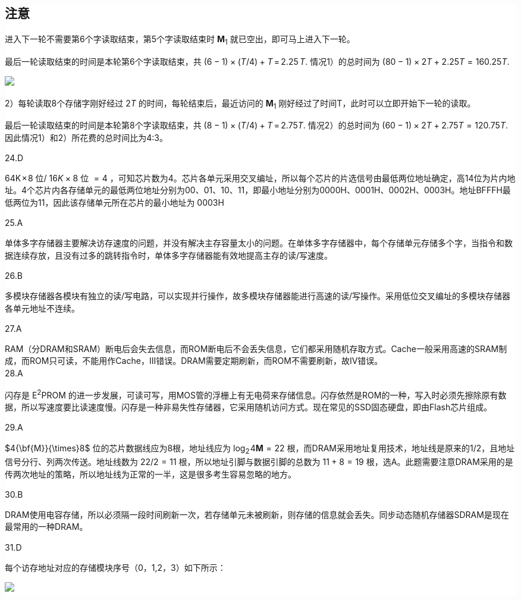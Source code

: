 ## 注意  

进入下一轮不需要第6个字读取结束，第5个字读取结束时 $\mathbf{M}_{1}$ 就已空出，即可马上进入下一轮。  

最后一轮读取结束的时间是本轮第6个字读取结束，共 $(6-1){\times}(T/4)+T\,{=}\,2.25\,T.$ 情况1）的总时间为 $(80-1){\times}2T+2.25T{=}160.25T.$  

![](https://cdn-mineru.openxlab.org.cn/model-mineru/prod/153b9d5bdf206a094cb694d14323915d7457d1260621994882de465cba4006b8.jpg)  

2）每轮读取8个存储字刚好经过 $2T$ 的时间，每轮结束后，最近访问的 $\mathbf{M}_{1}$ 刚好经过了时间T，此时可以立即开始下一轮的读取。  

最后一轮读取结束的时间是本轮第8个字读取结束，共 $(8-1){\times}(T/4)+T\,{=}\,2.75T.$ 情况2）的总时间为 $(60-1){\times}2T+2.75T{=}120.75T.$ 因此情况1）和2）所花费的总时间比为4:3。  

24.D  

$64\mathrm{K}\!\times\!8$ 位/ $16K{\times}8$ 位 $=4$ ，可知芯片数为4。芯片各单元采用交叉编址，所以每个芯片的片选信号由最低两位地址确定，高14位为片内地址。4个芯片内各存储单元的最低两位地址分别为00、01、10、11，即最小地址分别为0000H、0001H、0002H、0003H。地址BFFFH最低两位为11，因此该存储单元所在芯片的最小地址为 $0003\mathrm{H}$  

25.A  

单体多字存储器主要解决访存速度的问题，并没有解决主存容量太小的问题。在单体多字存储器中，每个存储单元存储多个字，当指令和数据连续存放，且没有过多的跳转指令时，单体多字存储器能有效地提高主存的读/写速度。  

26.B  

多模块存储器各模块有独立的读/写电路，可以实现并行操作，故多模块存储器能进行高速的读/写操作。采用低位交叉编址的多模块存储器各单元地址不连续。  

27.A  

RAM（分DRAM和SRAM）断电后会失去信息，而ROM断电后不会丢失信息，它们都采用随机存取方式。Cache一般采用高速的SRAM制成，而ROM只可读，不能用作Cache，III错误。DRAM需要定期刷新，而ROM不需要刷新，故IV错误。  
28.A  

闪存是 $\mathrm{E^{2}P R O M}$ 的进一步发展，可读可写，用MOS管的浮栅上有无电荷来存储信息。闪存依然是ROM的一种，写入时必须先擦除原有数据，所以写速度要比读速度慢。闪存是一种非易失性存储器，它采用随机访问方式。现在常见的SSD固态硬盘，即由Flash芯片组成。  

29.A  

$4{\bf{M}}{\times}8$ 位的芯片数据线应为8根，地址线应为 $\log_{2}\!4\mathbf{M}=22$ 根，而DRAM采用地址复用技术，地址线是原来的1/2，且地址信号分行、列两次传送。地址线数为 $22/2=11$ 根，所以地址引脚与数据引脚的总数为 $11+8=19$ 根，选A。此题需要注意DRAM采用的是传两次地址的策略，所以地址线为正常的一半，这是很多考生容易忽略的地方。  

30.B  

DRAM使用电容存储，所以必须隔一段时间刷新一次，若存储单元未被刷新，则存储的信息就会丢失。同步动态随机存储器SDRAM是现在最常用的一种DRAM。  

31.D  

每个访存地址对应的存储模块序号（0，1,2，3）如下所示：  

![](https://cdn-mineru.openxlab.org.cn/model-mineru/prod/b8e912d9bd3833a3cfe3a2e1adcc07bab81903b2a12a15b4c9f3c74e6a49264e.jpg)  

